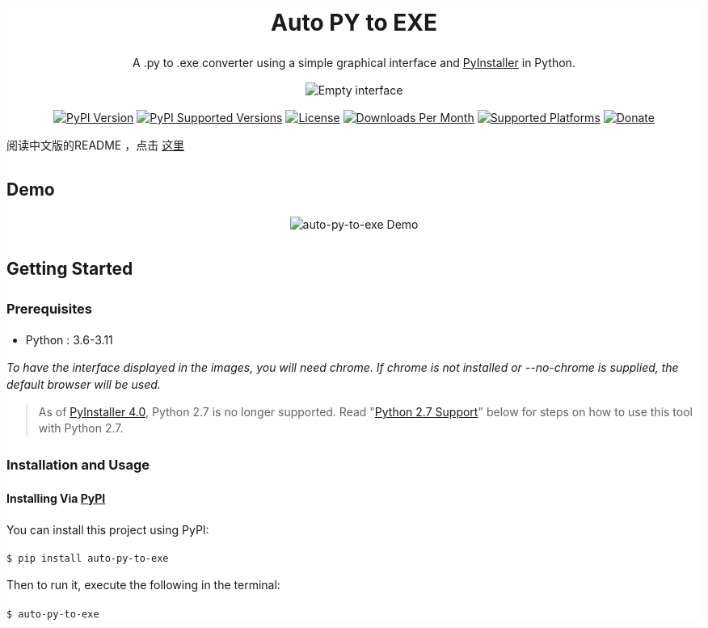 <h1 align="center">Auto PY to EXE</h1>
<p align="center">A .py to .exe converter using a simple graphical interface and <a href="https://pyinstaller.readthedocs.io/en/stable/index.html">PyInstaller</a> in Python.</p>

<p align="center">
    <img src="https://nitratine.net/posts/auto-py-to-exe/feature.png" alt="Empty interface">
</p>

<p align="center">
    <a href="https://pypi.org/project/auto-py-to-exe/"><img src="https://img.shields.io/pypi/v/auto-py-to-exe.svg" alt="PyPI Version"></a>
    <a href="https://pypi.org/project/auto-py-to-exe/"><img src="https://img.shields.io/pypi/pyversions/auto-py-to-exe.svg" alt="PyPI Supported Versions"></a>
    <a href="https://pypi.org/project/auto-py-to-exe/"><img src="https://img.shields.io/pypi/l/auto-py-to-exe.svg" alt="License"></a>
    <a href="https://pepy.tech/project/auto-py-to-exe"><img src="https://static.pepy.tech/badge/auto-py-to-exe/month" alt="Downloads Per Month"></a>
    <a href="https://pyinstaller.readthedocs.io/en/stable/requirements.html"><img src="https://img.shields.io/badge/platform-windows%20%7C%20linux%20%7C%20macos-lightgrey" alt="Supported Platforms"></a>
    <a href="https://www.buymeacoffee.com/brentvollebregt"><img src="https://img.shields.io/badge/-buy_me_a%C2%A0beer-gray?logo=buy-me-a-coffee" alt="Donate"></a>
</p>

阅读中文版的README ，点击 [这里](./README-Chinese.md)

## Demo

<p align="center">
    <img src="https://nitratine.net/posts/auto-py-to-exe/auto-py-to-exe-demo.gif" alt="auto-py-to-exe Demo">
</p>

## Getting Started

### Prerequisites
 - Python : 3.6-3.11

*To have the interface displayed in the images, you will need chrome. If chrome is not installed or --no-chrome is supplied, the default browser will be used.*

> As of [PyInstaller 4.0](https://github.com/pyinstaller/pyinstaller/releases/tag/v4.0), Python 2.7 is no longer supported. Read "[Python 2.7 Support](#python-27-support)" below for steps on how to use this tool with Python 2.7.

### Installation and Usage
#### Installing Via [PyPI](https://pypi.org/project/auto-py-to-exe/)
You can install this project using PyPI:
```
$ pip install auto-py-to-exe
```
Then to run it, execute the following in the terminal:
```
$ auto-py-to-exe
```
